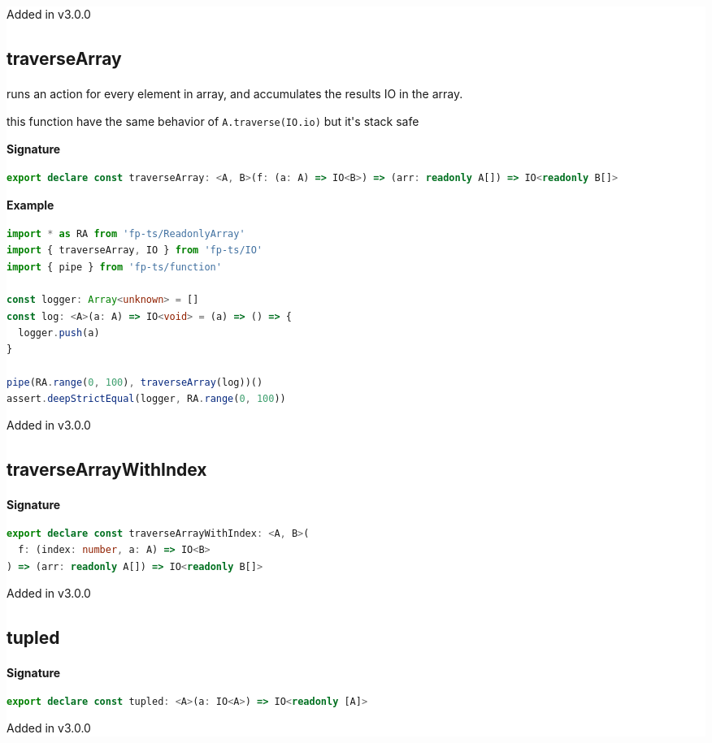 Added in v3.0.0

## traverseArray

runs an action for every element in array, and accumulates the results IO in the array.

this function have the same behavior of `A.traverse(IO.io)` but it's stack safe

**Signature**

```ts
export declare const traverseArray: <A, B>(f: (a: A) => IO<B>) => (arr: readonly A[]) => IO<readonly B[]>
```

**Example**

```ts
import * as RA from 'fp-ts/ReadonlyArray'
import { traverseArray, IO } from 'fp-ts/IO'
import { pipe } from 'fp-ts/function'

const logger: Array<unknown> = []
const log: <A>(a: A) => IO<void> = (a) => () => {
  logger.push(a)
}

pipe(RA.range(0, 100), traverseArray(log))()
assert.deepStrictEqual(logger, RA.range(0, 100))
```

Added in v3.0.0

## traverseArrayWithIndex

**Signature**

```ts
export declare const traverseArrayWithIndex: <A, B>(
  f: (index: number, a: A) => IO<B>
) => (arr: readonly A[]) => IO<readonly B[]>
```

Added in v3.0.0

## tupled

**Signature**

```ts
export declare const tupled: <A>(a: IO<A>) => IO<readonly [A]>
```

Added in v3.0.0
